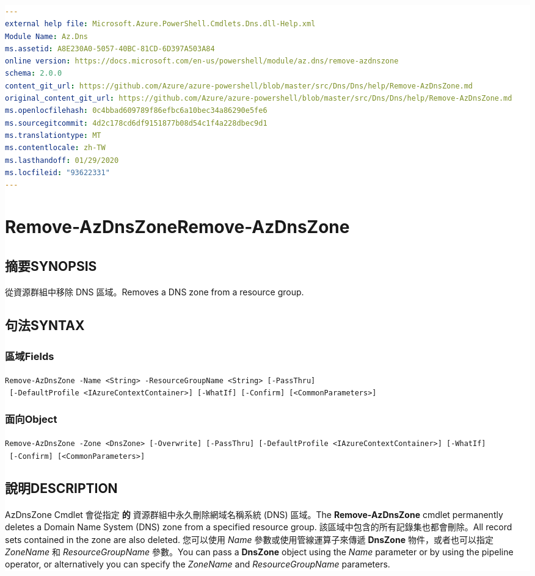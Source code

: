 ```yaml
---
external help file: Microsoft.Azure.PowerShell.Cmdlets.Dns.dll-Help.xml
Module Name: Az.Dns
ms.assetid: A8E230A0-5057-40BC-81CD-6D397A503A84
online version: https://docs.microsoft.com/en-us/powershell/module/az.dns/remove-azdnszone
schema: 2.0.0
content_git_url: https://github.com/Azure/azure-powershell/blob/master/src/Dns/Dns/help/Remove-AzDnsZone.md
original_content_git_url: https://github.com/Azure/azure-powershell/blob/master/src/Dns/Dns/help/Remove-AzDnsZone.md
ms.openlocfilehash: 0c4bbad609789f86efbc6a10bec34a86290e5fe6
ms.sourcegitcommit: 4d2c178cd6df9151877b08d54c1f4a228dbec9d1
ms.translationtype: MT
ms.contentlocale: zh-TW
ms.lasthandoff: 01/29/2020
ms.locfileid: "93622331"
---
```

# <span data-ttu-id="7c5b5-101">Remove-AzDnsZone</span><span class="sxs-lookup"><span data-stu-id="7c5b5-101">Remove-AzDnsZone</span></span>

## <span data-ttu-id="7c5b5-102">摘要</span><span class="sxs-lookup"><span data-stu-id="7c5b5-102">SYNOPSIS</span></span>
<span data-ttu-id="7c5b5-103">從資源群組中移除 DNS 區域。</span><span class="sxs-lookup"><span data-stu-id="7c5b5-103">Removes a DNS zone from a resource group.</span></span>

## <span data-ttu-id="7c5b5-104">句法</span><span class="sxs-lookup"><span data-stu-id="7c5b5-104">SYNTAX</span></span>

### <span data-ttu-id="7c5b5-105">區域</span><span class="sxs-lookup"><span data-stu-id="7c5b5-105">Fields</span></span>
```
Remove-AzDnsZone -Name <String> -ResourceGroupName <String> [-PassThru]
 [-DefaultProfile <IAzureContextContainer>] [-WhatIf] [-Confirm] [<CommonParameters>]
```

### <span data-ttu-id="7c5b5-106">面向</span><span class="sxs-lookup"><span data-stu-id="7c5b5-106">Object</span></span>
```
Remove-AzDnsZone -Zone <DnsZone> [-Overwrite] [-PassThru] [-DefaultProfile <IAzureContextContainer>] [-WhatIf]
 [-Confirm] [<CommonParameters>]
```

## <span data-ttu-id="7c5b5-107">說明</span><span class="sxs-lookup"><span data-stu-id="7c5b5-107">DESCRIPTION</span></span>
<span data-ttu-id="7c5b5-108">AzDnsZone Cmdlet 會從指定 **的** 資源群組中永久刪除網域名稱系統 (DNS) 區域。</span><span class="sxs-lookup"><span data-stu-id="7c5b5-108">The **Remove-AzDnsZone** cmdlet permanently deletes a Domain Name System (DNS) zone from a specified resource group.</span></span>
<span data-ttu-id="7c5b5-109">該區域中包含的所有記錄集也都會刪除。</span><span class="sxs-lookup"><span data-stu-id="7c5b5-109">All record sets contained in the zone are also deleted.</span></span>
<span data-ttu-id="7c5b5-110">您可以使用 *Name* 參數或使用管線運算子來傳遞 **DnsZone** 物件，或者也可以指定 *ZoneName* 和 *ResourceGroupName* 參數。</span><span class="sxs-lookup"><span data-stu-id="7c5b5-110">You can pass a **DnsZone** object using the *Name* parameter or by using the pipeline operator, or alternatively you can specify the *ZoneName* and *ResourceGroupName* parameters.</span></span>